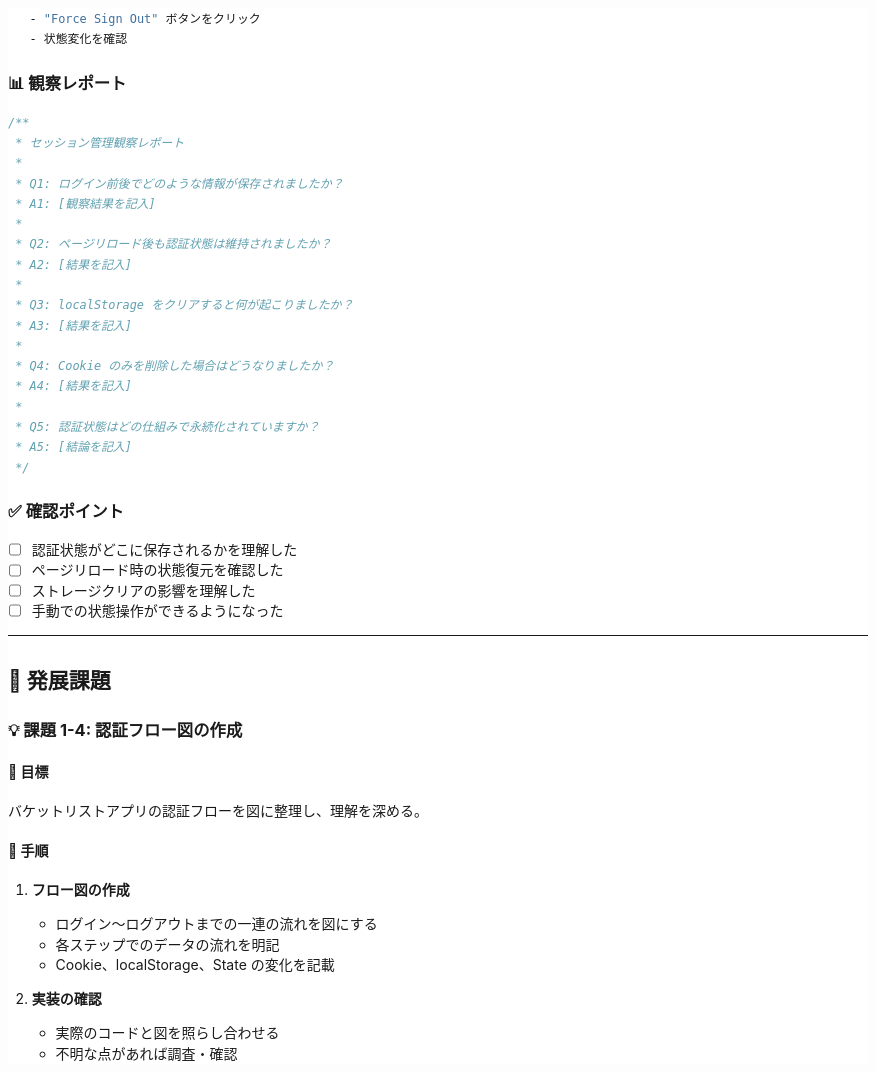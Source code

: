 ```bash
   - "Force Sign Out" ボタンをクリック
   - 状態変化を確認
```

### 📊 観察レポート
```typescript
/**
 * セッション管理観察レポート
 * 
 * Q1: ログイン前後でどのような情報が保存されましたか？
 * A1: [観察結果を記入]
 * 
 * Q2: ページリロード後も認証状態は維持されましたか？
 * A2: [結果を記入]
 * 
 * Q3: localStorage をクリアすると何が起こりましたか？
 * A3: [結果を記入]
 * 
 * Q4: Cookie のみを削除した場合はどうなりましたか？
 * A4: [結果を記入]
 * 
 * Q5: 認証状態はどの仕組みで永続化されていますか？
 * A5: [結論を記入]
 */
```

### ✅ 確認ポイント
- [ ] 認証状態がどこに保存されるかを理解した
- [ ] ページリロード時の状態復元を確認した
- [ ] ストレージクリアの影響を理解した
- [ ] 手動での状態操作ができるようになった

---

## 🚀 発展課題

### 💡 課題 1-4: 認証フロー図の作成

#### 📝 目標
バケットリストアプリの認証フローを図に整理し、理解を深める。

#### 🔧 手順
1. **フロー図の作成**
   - ログイン〜ログアウトまでの一連の流れを図にする
   - 各ステップでのデータの流れを明記
   - Cookie、localStorage、State の変化を記載

2. **実装の確認**
   - 実際のコードと図を照らし合わせる
   - 不明な点があれば調査・確認
